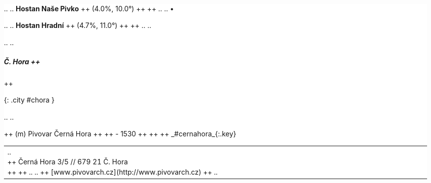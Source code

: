 ..
..
**Hostan Naše Pivko** ++
(4.0%, 10.0°) ++
 ++
..
..
 • 

..
..
**Hostan Hradní** ++
(4.7%, 11.0°) ++
 ++
..
..



</div>
</td>
</tr>
</table>
</div>



..
..

##### Č. Hora  ++
  ++

{: .city #chora }




.. 
.. 

<div class='brewery' id='cernahora'>
<div class='brewery-title' markdown='1'>
 ++
(m) Pivovar Černá Hora ++
 ++
- 1530 ++
 ++
 ++
_#cernahora_{:.key}
</div>

<table class='brewery'>
<tr>
<td width='33.333%'>
.. 
<div class='brewery-details' markdown='1'>
 ++
Černá Hora 3/5 // 679 21  Č. Hora  <br> ++
   ++
.. 
.. 
  ++
[www.pivovarch.cz](http://www.pivovarch.cz)  ++
.. 
